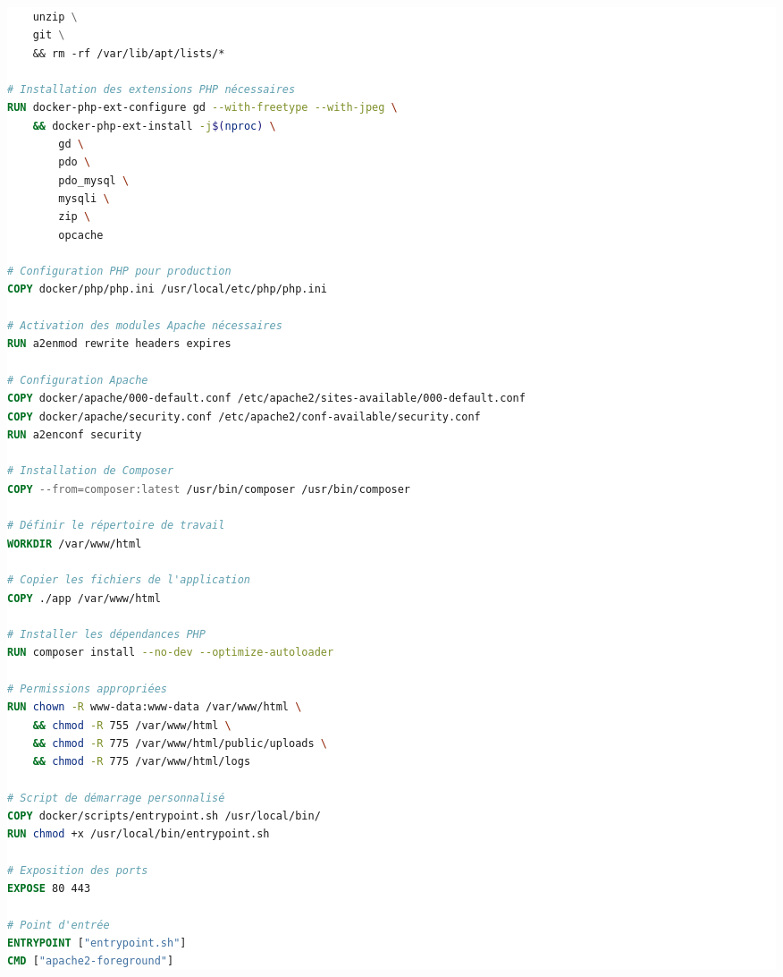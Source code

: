 ```dockerfile
    unzip \
    git \
    && rm -rf /var/lib/apt/lists/*

# Installation des extensions PHP nécessaires
RUN docker-php-ext-configure gd --with-freetype --with-jpeg \
    && docker-php-ext-install -j$(nproc) \
        gd \
        pdo \
        pdo_mysql \
        mysqli \
        zip \
        opcache

# Configuration PHP pour production
COPY docker/php/php.ini /usr/local/etc/php/php.ini

# Activation des modules Apache nécessaires
RUN a2enmod rewrite headers expires

# Configuration Apache
COPY docker/apache/000-default.conf /etc/apache2/sites-available/000-default.conf
COPY docker/apache/security.conf /etc/apache2/conf-available/security.conf
RUN a2enconf security

# Installation de Composer
COPY --from=composer:latest /usr/bin/composer /usr/bin/composer

# Définir le répertoire de travail
WORKDIR /var/www/html

# Copier les fichiers de l'application
COPY ./app /var/www/html

# Installer les dépendances PHP
RUN composer install --no-dev --optimize-autoloader

# Permissions appropriées
RUN chown -R www-data:www-data /var/www/html \
    && chmod -R 755 /var/www/html \
    && chmod -R 775 /var/www/html/public/uploads \
    && chmod -R 775 /var/www/html/logs

# Script de démarrage personnalisé
COPY docker/scripts/entrypoint.sh /usr/local/bin/
RUN chmod +x /usr/local/bin/entrypoint.sh

# Exposition des ports
EXPOSE 80 443

# Point d'entrée
ENTRYPOINT ["entrypoint.sh"]
CMD ["apache2-foreground"]
```
